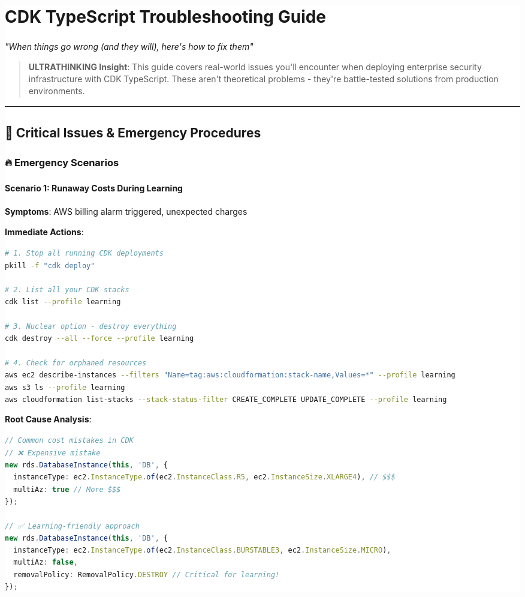 # CDK TypeScript Troubleshooting Guide
*"When things go wrong (and they will), here's how to fix them"*

> **ULTRATHINKING Insight**: This guide covers real-world issues you'll encounter when deploying enterprise security infrastructure with CDK TypeScript. These aren't theoretical problems - they're battle-tested solutions from production environments.

---

## 🚨 Critical Issues & Emergency Procedures

### 🔥 Emergency Scenarios

#### **Scenario 1: Runaway Costs During Learning**
**Symptoms**: AWS billing alarm triggered, unexpected charges

**Immediate Actions**:
```bash
# 1. Stop all running CDK deployments
pkill -f "cdk deploy"

# 2. List all your CDK stacks
cdk list --profile learning

# 3. Nuclear option - destroy everything
cdk destroy --all --force --profile learning

# 4. Check for orphaned resources
aws ec2 describe-instances --filters "Name=tag:aws:cloudformation:stack-name,Values=*" --profile learning
aws s3 ls --profile learning
aws cloudformation list-stacks --stack-status-filter CREATE_COMPLETE UPDATE_COMPLETE --profile learning
```

**Root Cause Analysis**:
```typescript
// Common cost mistakes in CDK
// ❌ Expensive mistake
new rds.DatabaseInstance(this, 'DB', {
  instanceType: ec2.InstanceType.of(ec2.InstanceClass.R5, ec2.InstanceSize.XLARGE4), // $$$
  multiAz: true // More $$$
});

// ✅ Learning-friendly approach
new rds.DatabaseInstance(this, 'DB', {
  instanceType: ec2.InstanceType.of(ec2.InstanceClass.BURSTABLE3, ec2.InstanceSize.MICRO),
  multiAz: false,
  removalPolicy: RemovalPolicy.DESTROY // Critical for learning!
});
```
